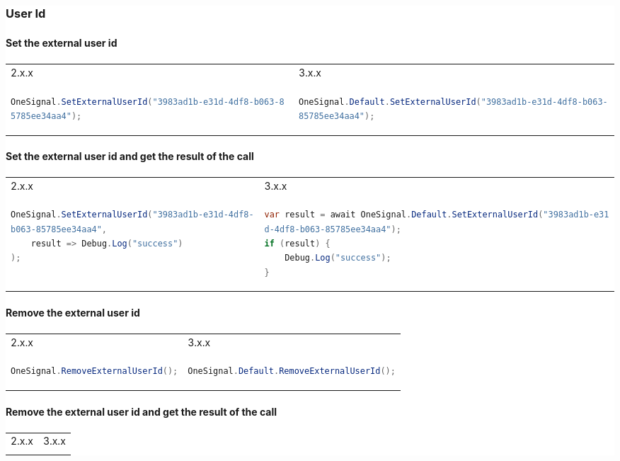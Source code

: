 ### User Id
#### Set the external user id
<table><td>2.x.x</td><td>3.x.x</td><tr>
<td>

```c#
OneSignal.SetExternalUserId("3983ad1b-e31d-4df8-b063-85785ee34aa4");
```
</td>
<td>

```c#
OneSignal.Default.SetExternalUserId("3983ad1b-e31d-4df8-b063-85785ee34aa4");
```
</td>
</table>

#### Set the external user id and get the result of the call
<table><td>2.x.x</td><td>3.x.x</td><tr>
<td>

```c#
OneSignal.SetExternalUserId("3983ad1b-e31d-4df8-b063-85785ee34aa4",
    result => Debug.Log("success")
);
```
</td>
<td>

```c#
var result = await OneSignal.Default.SetExternalUserId("3983ad1b-e31d-4df8-b063-85785ee34aa4");
if (result) {
    Debug.Log("success");
}
```
</td>
</table>

#### Remove the external user id
<table><td>2.x.x</td><td>3.x.x</td><tr>
<td>

```c#
OneSignal.RemoveExternalUserId();
```
</td>
<td>

```c#
OneSignal.Default.RemoveExternalUserId();
```
</td>
</table>

#### Remove the external user id and get the result of the call
<table><td>2.x.x</td><td>3.x.x</td><tr>
<td>
